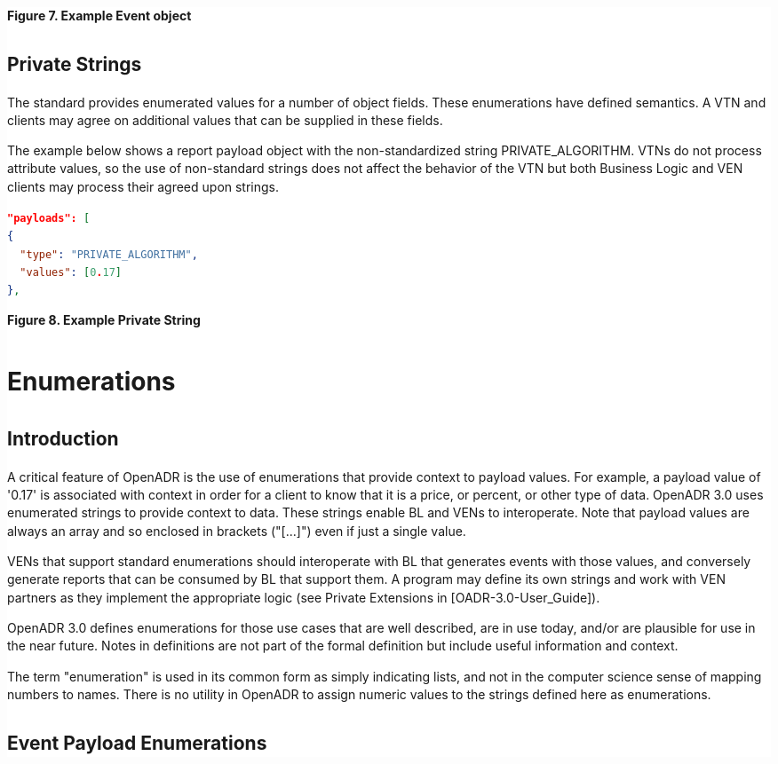 **Figure 7. Example Event object**

## Private Strings

The standard provides enumerated values for a number of object fields.
These enumerations have defined semantics. A VTN and clients may agree
on additional values that can be supplied in these fields.

The example below shows a report payload object with the
non-standardized string PRIVATE_ALGORITHM. VTNs do not process attribute
values, so the use of non-standard strings does not affect the behavior
of the VTN but both Business Logic and VEN clients may process their
agreed upon strings.

```json
"payloads": [
{
  "type": "PRIVATE_ALGORITHM",
  "values": [0.17]
},
```

**Figure 8. Example Private String**

# Enumerations

## Introduction

A critical feature of OpenADR is the use of enumerations that provide
context to payload values. For example, a payload value of '0.17' is
associated with context in order for a client to know that it is a
price, or percent, or other type of data. OpenADR 3.0 uses enumerated
strings to provide context to data. These strings enable BL and VENs to
interoperate. Note that payload values are always an array and so
enclosed in brackets ("\[\...\]") even if just a single value.

VENs that support standard enumerations should interoperate with BL that
generates events with those values, and conversely generate reports that
can be consumed by BL that support them. A program may define its own
strings and work with VEN partners as they implement the appropriate
logic (see Private Extensions in \[OADR-3.0-User_Guide\]).

OpenADR 3.0 defines enumerations for those use cases that are well
described, are in use today, and/or are plausible for use in the near
future. Notes in definitions are not part of the formal definition but
include useful information and context.

The term "enumeration\" is used in its common form as simply indicating
lists, and not in the computer science sense of mapping numbers to
names. There is no utility in OpenADR to assign numeric values to the
strings defined here as enumerations.

## Event Payload Enumerations


[^1]: Note that VTNs may provide some endpoints with no access
[^2]: https://owasp.org/www-community/attacks/Server_Side_Request_Forgery